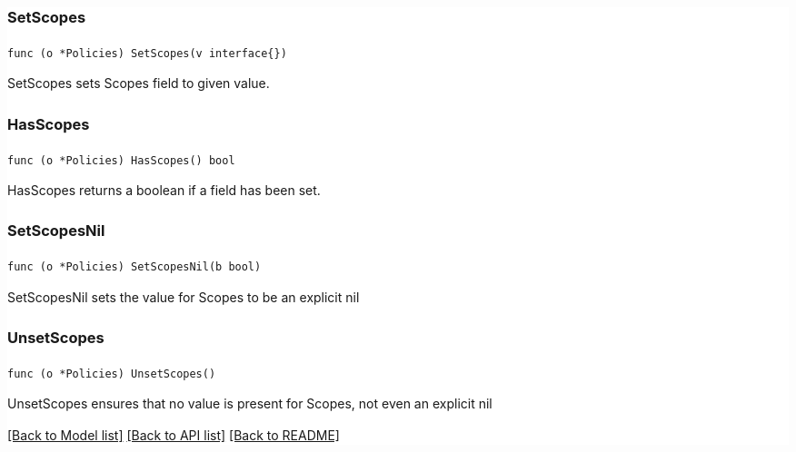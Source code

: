 ### SetScopes

`func (o *Policies) SetScopes(v interface{})`

SetScopes sets Scopes field to given value.

### HasScopes

`func (o *Policies) HasScopes() bool`

HasScopes returns a boolean if a field has been set.

### SetScopesNil

`func (o *Policies) SetScopesNil(b bool)`

 SetScopesNil sets the value for Scopes to be an explicit nil

### UnsetScopes
`func (o *Policies) UnsetScopes()`

UnsetScopes ensures that no value is present for Scopes, not even an explicit nil

[[Back to Model list]](../README.md#documentation-for-models) [[Back to API list]](../README.md#documentation-for-api-endpoints) [[Back to README]](../README.md)


